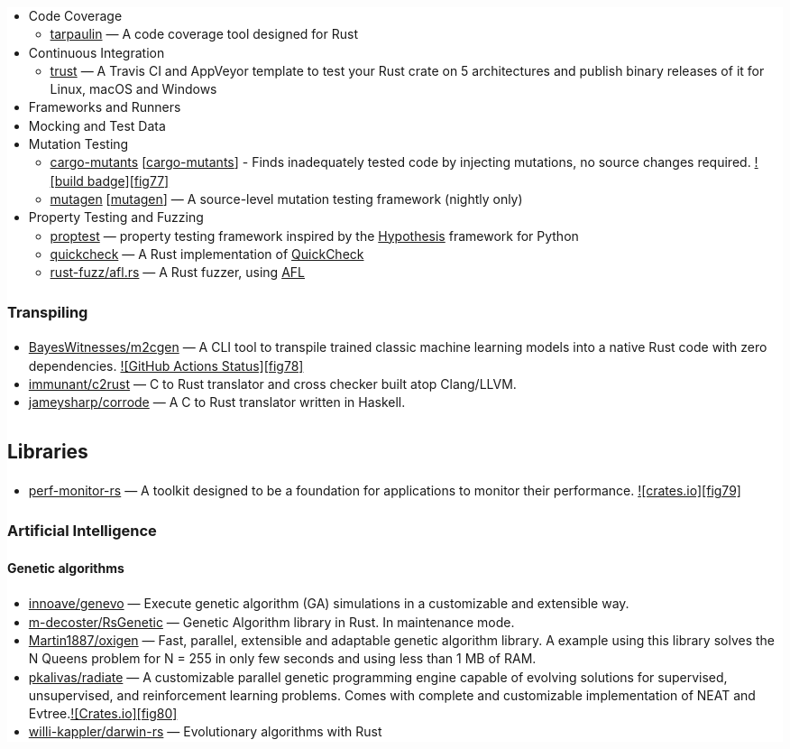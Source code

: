 -   Code Coverage
    -   [tarpaulin](https://crates.io/crates/cargo-tarpaulin) — A code coverage tool designed for Rust
-   Continuous Integration
    -   [trust](https://github.com/japaric/trust) — A Travis CI and AppVeyor template to test your Rust crate on 5 architectures and publish binary releases of it for Linux, macOS and Windows
-   Frameworks and Runners
-   Mocking and Test Data
-   Mutation Testing
    -   [cargo-mutants](https://github.com/sourcefrog/cargo-mutants) \[[cargo-mutants](https://crates.io/crates/cargo-mutants)\] - Finds inadequately tested code by injecting mutations, no source changes required. [![build badge][fig77]](https://github.com/sourcefrog/cargo-mutants/actions/workflows/tests.yml?query=branch%3Amain)
    -   [mutagen](https://github.com/llogiq/mutagen) \[[mutagen](https://crates.io/crates/mutagen)\] — A source-level mutation testing framework (nightly only)
-   Property Testing and Fuzzing
    -   [proptest](https://crates.io/crates/proptest) — property testing framework inspired by the [Hypothesis](https://hypothesis.works/) framework for Python
    -   [quickcheck](https://crates.io/crates/quickcheck) — A Rust implementation of [QuickCheck](https://wiki.haskell.org/Introduction_to_QuickCheck1)
    -   [rust-fuzz/afl.rs](https://github.com/rust-fuzz/afl.rs) — A Rust fuzzer, using [AFL](https://lcamtuf.coredump.cx/afl/)

### Transpiling

-   [BayesWitnesses/m2cgen](https://github.com/BayesWitnesses/m2cgen) — A CLI tool to transpile trained classic machine learning models into a native Rust code with zero dependencies. [![GitHub Actions Status][fig78]](https://github.com/BayesWitnesses/m2cgen/actions)
-   [immunant/c2rust](https://github.com/immunant/c2rust) — C to Rust translator and cross checker built atop Clang/LLVM.
-   [jameysharp/corrode](https://github.com/jameysharp/corrode) — A C to Rust translator written in Haskell.

## Libraries

-   [perf-monitor-rs](https://github.com/larksuite/perf-monitor-rs) — A toolkit designed to be a foundation for applications to monitor their performance. [![crates.io][fig79]](https://crates.io/crates/perf_monitor)

### Artificial Intelligence

#### Genetic algorithms

-   [innoave/genevo](https://github.com/innoave/genevo) — Execute genetic algorithm (GA) simulations in a customizable and extensible way.
-   [m-decoster/RsGenetic](https://github.com/m-decoster/RsGenetic) — Genetic Algorithm library in Rust. In maintenance mode.
-   [Martin1887/oxigen](https://github.com/Martin1887/oxigen) — Fast, parallel, extensible and adaptable genetic algorithm library. A example using this library solves the N Queens problem for N = 255 in only few seconds and using less than 1 MB of RAM.
-   [pkalivas/radiate](https://github.com/pkalivas/radiate) — A customizable parallel genetic programming engine capable of evolving solutions for supervised, unsupervised, and reinforcement learning problems. Comes with complete and customizable implementation of NEAT and Evtree.[![Crates.io][fig80]](https://camo.githubusercontent.com/e499fe8fbd874858dcec4813d4ede64f34fe1768231c760a4086aac397a2df6c/68747470733a2f2f696d672e736869656c64732e696f2f6372617465732f762f72616469617465)
-   [willi-kappler/darwin-rs](https://github.com/willi-kappler/darwin-rs) — Evolutionary algorithms with Rust
